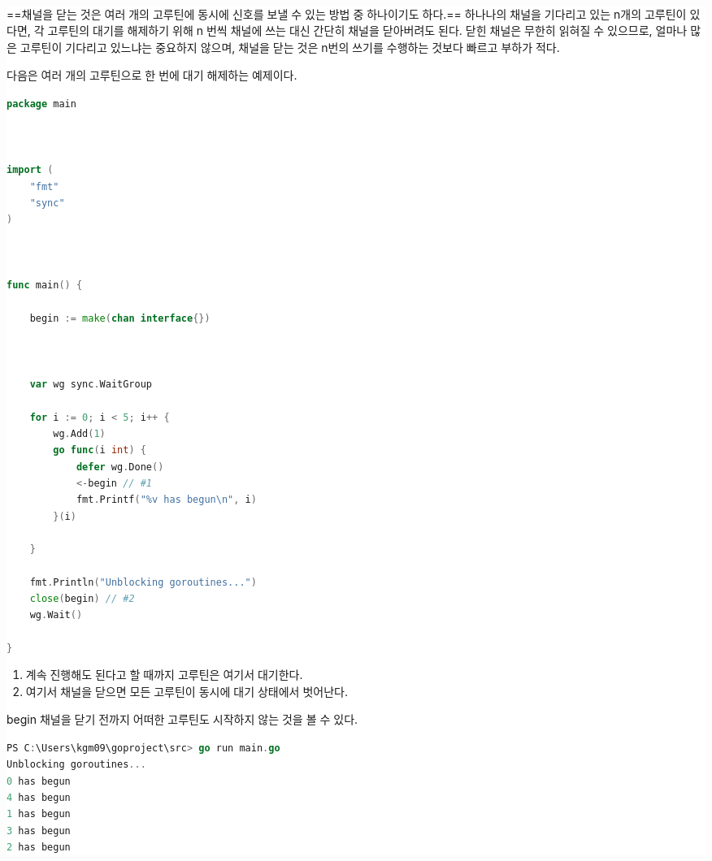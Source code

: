 ==채널을 닫는 것은 여러 개의 고루틴에 동시에 신호를 보낼 수 있는 방법 중 하나이기도 하다.== 하나나의 채널을 기다리고 있는 n개의 고루틴이 있다면, 각 고루틴의 대기를 해제하기 위해 n 번씩 채널에 쓰는 대신 간단히 채널을 닫아버려도 된다. 닫힌 채널은 무한히 읽혀질 수 있으므로, 얼마나 많은 고루틴이 기다리고 있느냐는 중요하지 않으며, 채널을 닫는 것은 n번의 쓰기를 수행하는 것보다 빠르고 부하가 적다.

다음은 여러 개의 고루틴으로 한 번에 대기 해제하는 예제이다.

``` go
package main

  

import (
    "fmt"
    "sync"
)

  

func main() {

    begin := make(chan interface{})

  

    var wg sync.WaitGroup

    for i := 0; i < 5; i++ {
        wg.Add(1)
        go func(i int) {
            defer wg.Done()
            <-begin // #1
            fmt.Printf("%v has begun\n", i)
        }(i)

    }

    fmt.Println("Unblocking goroutines...")
    close(begin) // #2
    wg.Wait()

}
```

1. 계속 진행해도 된다고 할 때까지 고루틴은 여기서 대기한다. 
2. 여기서 채널을 닫으면 모든 고루틴이 동시에 대기 상태에서 벗어난다.

begin 채널을 닫기 전까지 어떠한 고루틴도 시작하지 않는 것을 볼 수 있다.

``` go
PS C:\Users\kgm09\goproject\src> go run main.go
Unblocking goroutines...
0 has begun
4 has begun
1 has begun
3 has begun
2 has begun
```

